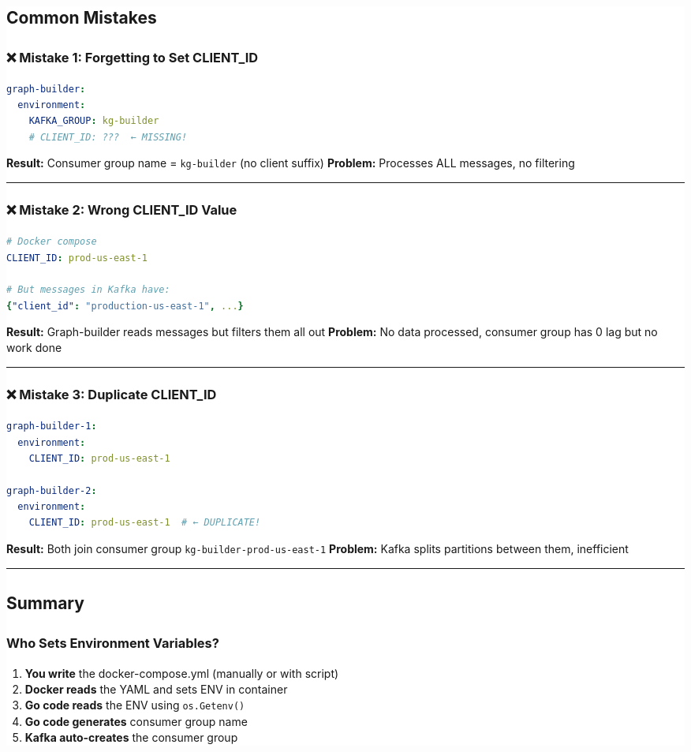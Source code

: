 
## Common Mistakes

### ❌ Mistake 1: Forgetting to Set CLIENT_ID

```yaml
graph-builder:
  environment:
    KAFKA_GROUP: kg-builder
    # CLIENT_ID: ???  ← MISSING!
```

**Result:** Consumer group name = `kg-builder` (no client suffix)
**Problem:** Processes ALL messages, no filtering

---

### ❌ Mistake 2: Wrong CLIENT_ID Value

```yaml
# Docker compose
CLIENT_ID: prod-us-east-1

# But messages in Kafka have:
{"client_id": "production-us-east-1", ...}
```

**Result:** Graph-builder reads messages but filters them all out
**Problem:** No data processed, consumer group has 0 lag but no work done

---

### ❌ Mistake 3: Duplicate CLIENT_ID

```yaml
graph-builder-1:
  environment:
    CLIENT_ID: prod-us-east-1

graph-builder-2:
  environment:
    CLIENT_ID: prod-us-east-1  # ← DUPLICATE!
```

**Result:** Both join consumer group `kg-builder-prod-us-east-1`
**Problem:** Kafka splits partitions between them, inefficient

---

## Summary

### Who Sets Environment Variables?

1. **You write** the docker-compose.yml (manually or with script)
2. **Docker reads** the YAML and sets ENV in container
3. **Go code reads** the ENV using `os.Getenv()`
4. **Go code generates** consumer group name
5. **Kafka auto-creates** the consumer group

